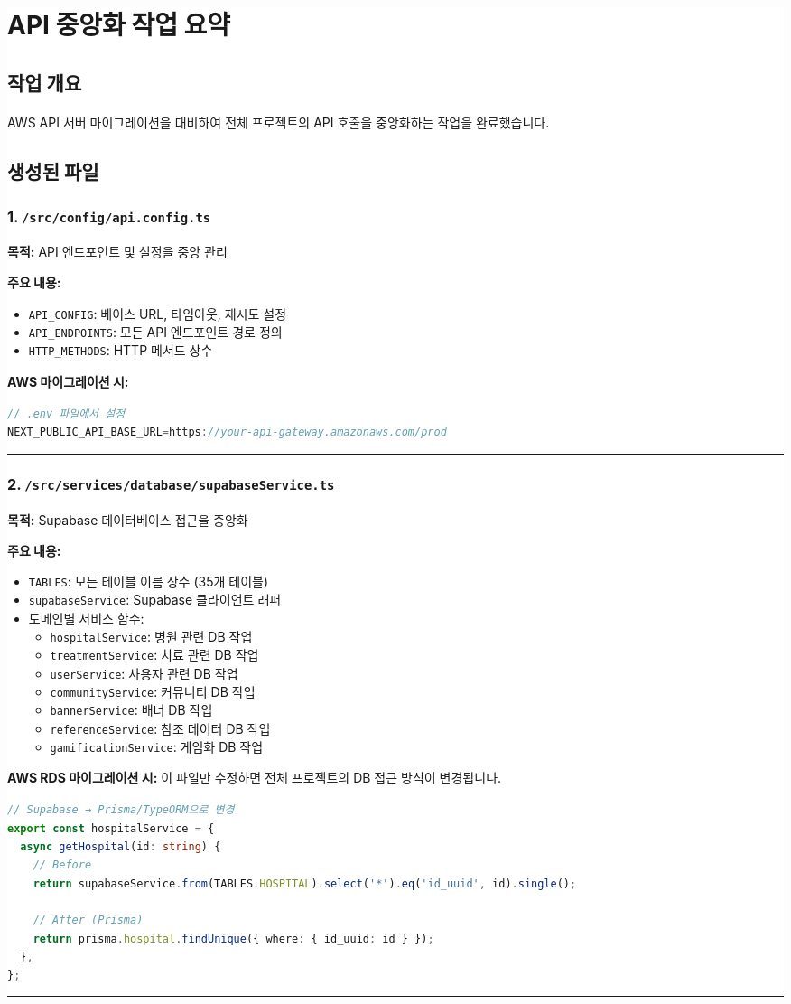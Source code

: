 # API 중앙화 작업 요약

## 작업 개요

AWS API 서버 마이그레이션을 대비하여 전체 프로젝트의 API 호출을 중앙화하는 작업을 완료했습니다.

## 생성된 파일

### 1. `/src/config/api.config.ts`
**목적:** API 엔드포인트 및 설정을 중앙 관리

**주요 내용:**
- `API_CONFIG`: 베이스 URL, 타임아웃, 재시도 설정
- `API_ENDPOINTS`: 모든 API 엔드포인트 경로 정의
- `HTTP_METHODS`: HTTP 메서드 상수

**AWS 마이그레이션 시:**
```typescript
// .env 파일에서 설정
NEXT_PUBLIC_API_BASE_URL=https://your-api-gateway.amazonaws.com/prod
```

---

### 2. `/src/services/database/supabaseService.ts`
**목적:** Supabase 데이터베이스 접근을 중앙화

**주요 내용:**
- `TABLES`: 모든 테이블 이름 상수 (35개 테이블)
- `supabaseService`: Supabase 클라이언트 래퍼
- 도메인별 서비스 함수:
  - `hospitalService`: 병원 관련 DB 작업
  - `treatmentService`: 치료 관련 DB 작업
  - `userService`: 사용자 관련 DB 작업
  - `communityService`: 커뮤니티 DB 작업
  - `bannerService`: 배너 DB 작업
  - `referenceService`: 참조 데이터 DB 작업
  - `gamificationService`: 게임화 DB 작업

**AWS RDS 마이그레이션 시:**
이 파일만 수정하면 전체 프로젝트의 DB 접근 방식이 변경됩니다.
```typescript
// Supabase → Prisma/TypeORM으로 변경
export const hospitalService = {
  async getHospital(id: string) {
    // Before
    return supabaseService.from(TABLES.HOSPITAL).select('*').eq('id_uuid', id).single();

    // After (Prisma)
    return prisma.hospital.findUnique({ where: { id_uuid: id } });
  },
};
```

---